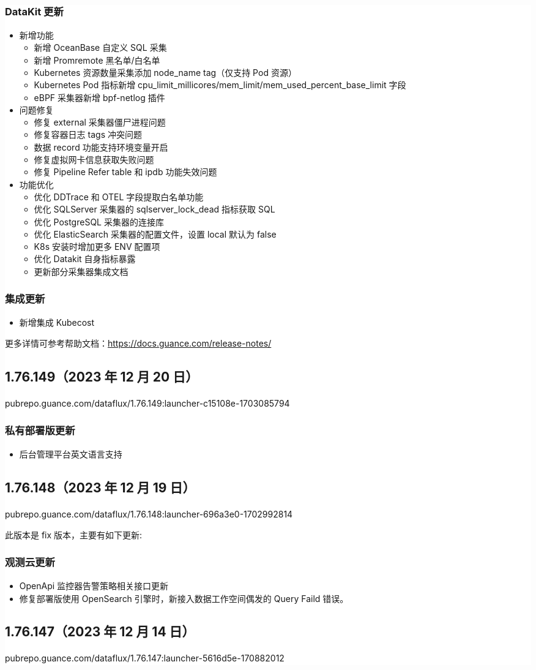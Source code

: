 ### DataKit 更新

- 新增功能
    - 新增 OceanBase 自定义 SQL 采集
    - 新增 Promremote 黑名单/白名单
    - Kubernetes 资源数量采集添加 node_name tag（仅支持 Pod 资源）
    - Kubernetes Pod 指标新增 cpu_limit_millicores/mem_limit/mem_used_percent_base_limit 字段
    - eBPF 采集器新增 bpf-netlog 插件
- 问题修复
    - 修复 external 采集器僵尸进程问题
    - 修复容器日志 tags 冲突问题
    - 数据 record 功能支持环境变量开启
    - 修复虚拟网卡信息获取失败问题
    - 修复 Pipeline Refer table 和 ipdb 功能失效问题
- 功能优化
    - 优化 DDTrace 和 OTEL 字段提取白名单功能
    - 优化 SQLServer 采集器的 sqlserver_lock_dead 指标获取 SQL
    - 优化 PostgreSQL 采集器的连接库
    - 优化 ElasticSearch 采集器的配置文件，设置 local 默认为 false
    - K8s 安装时增加更多 ENV 配置项
    - 优化 Datakit 自身指标暴露
    - 更新部分采集器集成文档

### 集成更新

- 新增集成 Kubecost

更多详情可参考帮助文档：https://docs.guance.com/release-notes/

## 1.76.149（2023 年 12 月 20 日）

pubrepo.guance.com/dataflux/1.76.149:launcher-c15108e-1703085794

### 私有部署版更新

- 后台管理平台英文语言支持

## 1.76.148（2023 年 12 月 19 日）

pubrepo.guance.com/dataflux/1.76.148:launcher-696a3e0-1702992814

此版本是 fix 版本，主要有如下更新:

### 观测云更新

- OpenApi 监控器告警策略相关接口更新
- 修复部署版使用 OpenSearch 引擎时，新接入数据工作空间偶发的 Query Faild 错误。

## 1.76.147（2023 年 12 月 14 日）

pubrepo.guance.com/dataflux/1.76.147:launcher-5616d5e-170882012
